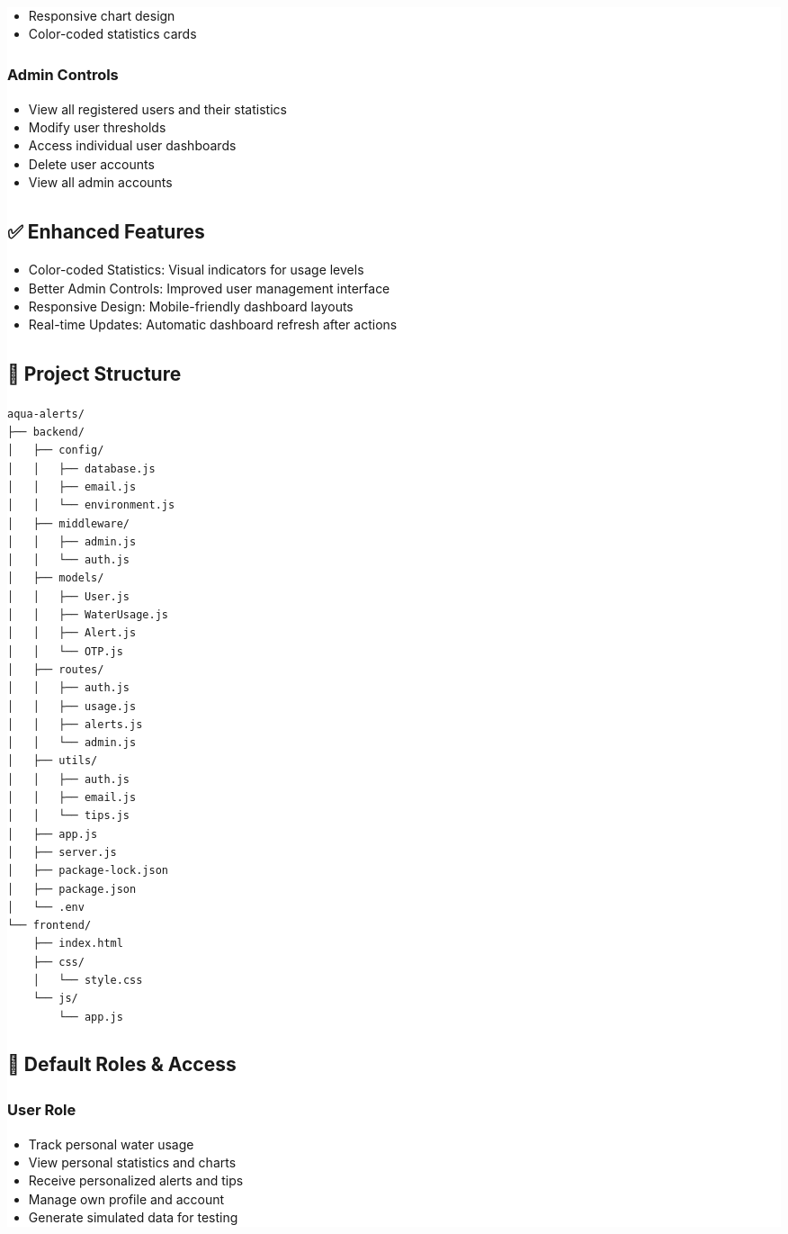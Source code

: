 - Responsive chart design
- Color-coded statistics cards

### Admin Controls
- View all registered users and their statistics
- Modify user thresholds
- Access individual user dashboards
- Delete user accounts
- View all admin accounts

## ✅ Enhanced Features
- Color-coded Statistics: Visual indicators for usage levels
- Better Admin Controls: Improved user management interface
- Responsive Design: Mobile-friendly dashboard layouts
- Real-time Updates: Automatic dashboard refresh after actions

## 📁 Project Structure
```bash
aqua-alerts/
├── backend/
│   ├── config/
│   │   ├── database.js
│   │   ├── email.js
│   │   └── environment.js
│   ├── middleware/
│   │   ├── admin.js
│   │   └── auth.js
│   ├── models/
│   │   ├── User.js
│   │   ├── WaterUsage.js
│   │   ├── Alert.js
│   │   └── OTP.js
│   ├── routes/
│   │   ├── auth.js
│   │   ├── usage.js
│   │   ├── alerts.js
│   │   └── admin.js
│   ├── utils/
│   │   ├── auth.js
│   │   ├── email.js
│   │   └── tips.js
│   ├── app.js
│   ├── server.js
│   ├── package-lock.json
│   ├── package.json
│   └── .env
└── frontend/
    ├── index.html
    ├── css/
    │   └── style.css
    └── js/
        └── app.js
```
## 👤 Default Roles & Access
### User Role
- Track personal water usage
- View personal statistics and charts
- Receive personalized alerts and tips
- Manage own profile and account
- Generate simulated data for testing